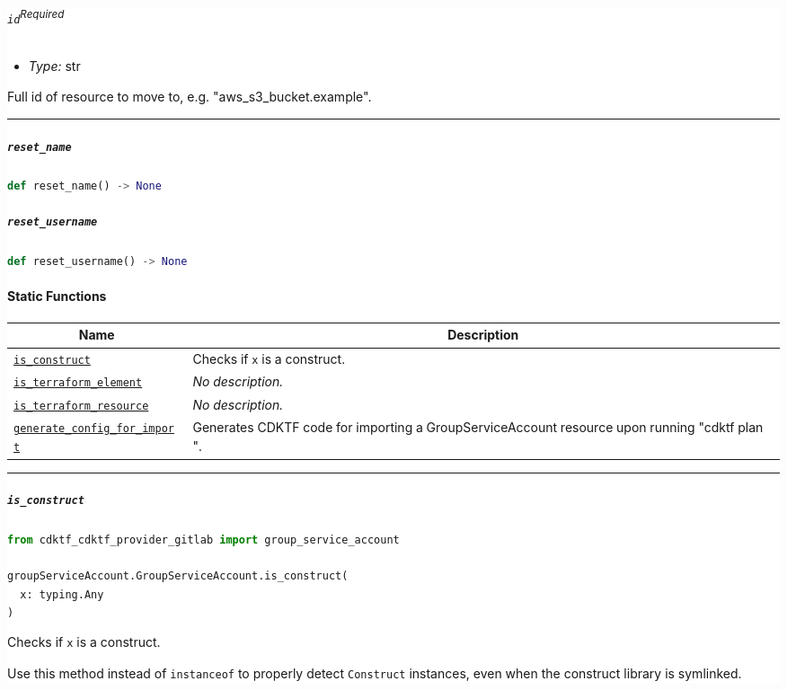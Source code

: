 ###### `id`<sup>Required</sup> <a name="id" id="@cdktf/provider-gitlab.groupServiceAccount.GroupServiceAccount.moveToId.parameter.id"></a>

- *Type:* str

Full id of resource to move to, e.g. "aws_s3_bucket.example".

---

##### `reset_name` <a name="reset_name" id="@cdktf/provider-gitlab.groupServiceAccount.GroupServiceAccount.resetName"></a>

```python
def reset_name() -> None
```

##### `reset_username` <a name="reset_username" id="@cdktf/provider-gitlab.groupServiceAccount.GroupServiceAccount.resetUsername"></a>

```python
def reset_username() -> None
```

#### Static Functions <a name="Static Functions" id="Static Functions"></a>

| **Name** | **Description** |
| --- | --- |
| <code><a href="#@cdktf/provider-gitlab.groupServiceAccount.GroupServiceAccount.isConstruct">is_construct</a></code> | Checks if `x` is a construct. |
| <code><a href="#@cdktf/provider-gitlab.groupServiceAccount.GroupServiceAccount.isTerraformElement">is_terraform_element</a></code> | *No description.* |
| <code><a href="#@cdktf/provider-gitlab.groupServiceAccount.GroupServiceAccount.isTerraformResource">is_terraform_resource</a></code> | *No description.* |
| <code><a href="#@cdktf/provider-gitlab.groupServiceAccount.GroupServiceAccount.generateConfigForImport">generate_config_for_import</a></code> | Generates CDKTF code for importing a GroupServiceAccount resource upon running "cdktf plan <stack-name>". |

---

##### `is_construct` <a name="is_construct" id="@cdktf/provider-gitlab.groupServiceAccount.GroupServiceAccount.isConstruct"></a>

```python
from cdktf_cdktf_provider_gitlab import group_service_account

groupServiceAccount.GroupServiceAccount.is_construct(
  x: typing.Any
)
```

Checks if `x` is a construct.

Use this method instead of `instanceof` to properly detect `Construct`
instances, even when the construct library is symlinked.
